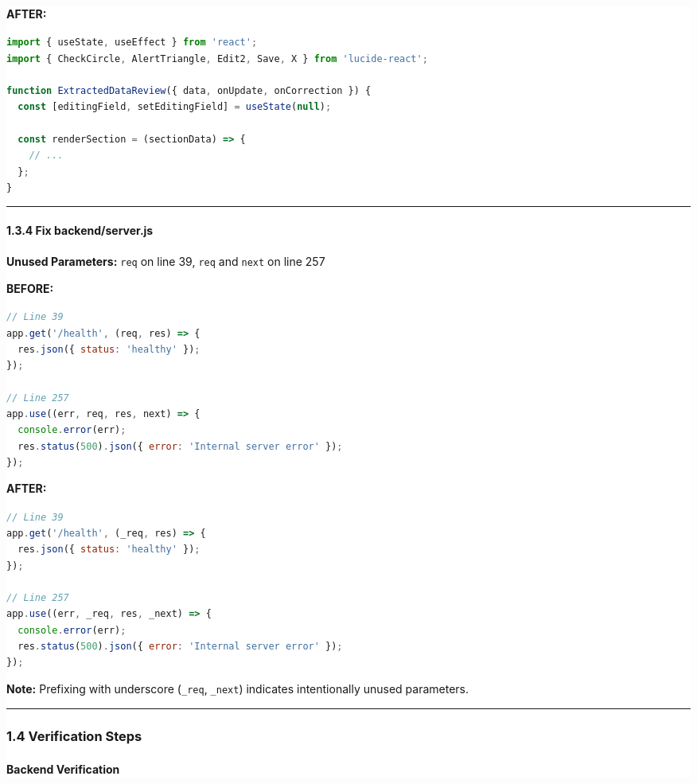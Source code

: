 **AFTER:**
```javascript
import { useState, useEffect } from 'react';
import { CheckCircle, AlertTriangle, Edit2, Save, X } from 'lucide-react';

function ExtractedDataReview({ data, onUpdate, onCorrection }) {
  const [editingField, setEditingField] = useState(null);

  const renderSection = (sectionData) => {
    // ...
  };
}
```

---

#### **1.3.4 Fix backend/server.js**

**Unused Parameters:** `req` on line 39, `req` and `next` on line 257

**BEFORE:**
```javascript
// Line 39
app.get('/health', (req, res) => {
  res.json({ status: 'healthy' });
});

// Line 257
app.use((err, req, res, next) => {
  console.error(err);
  res.status(500).json({ error: 'Internal server error' });
});
```

**AFTER:**
```javascript
// Line 39
app.get('/health', (_req, res) => {
  res.json({ status: 'healthy' });
});

// Line 257
app.use((err, _req, res, _next) => {
  console.error(err);
  res.status(500).json({ error: 'Internal server error' });
});
```

**Note:** Prefixing with underscore (`_req`, `_next`) indicates intentionally unused parameters.

---

### **1.4 Verification Steps**

#### **Backend Verification**

